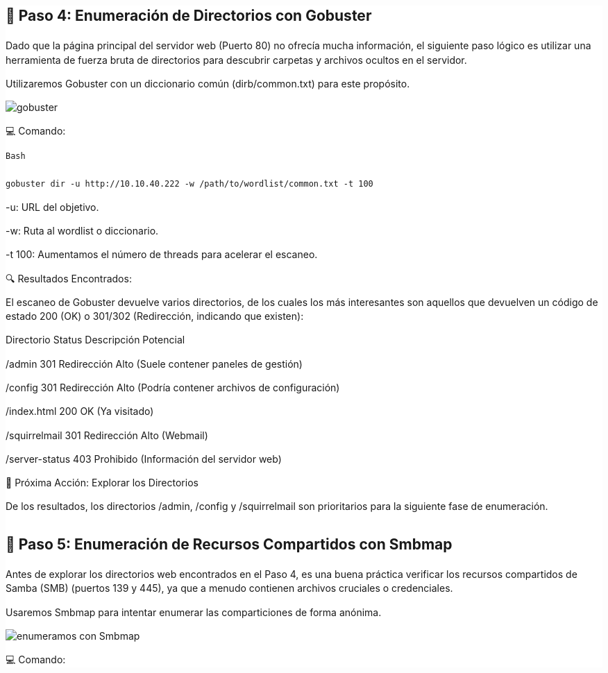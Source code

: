 ## 📂 Paso 4: Enumeración de Directorios con Gobuster

Dado que la página principal del servidor web (Puerto 80) no ofrecía mucha información, el siguiente paso lógico es utilizar una herramienta de fuerza bruta de directorios para descubrir carpetas y archivos ocultos en el servidor.

Utilizaremos Gobuster con un diccionario común (dirb/common.txt) para este propósito.

<img width="1071" height="484" alt="gobuster" src="https://github.com/user-attachments/assets/aca4fa7a-1ed2-4ebd-b2cb-78735c9a520f" />


💻 Comando:
````
Bash

gobuster dir -u http://10.10.40.222 -w /path/to/wordlist/common.txt -t 100
````
-u: URL del objetivo.

-w: Ruta al wordlist o diccionario.

-t 100: Aumentamos el número de threads para acelerar el escaneo.

🔍 Resultados Encontrados:

El escaneo de Gobuster devuelve varios directorios, de los cuales los más interesantes son aquellos que devuelven un código de estado 200 (OK) o 301/302 (Redirección, indicando que existen):

Directorio	Status	Descripción	Potencial

/admin	301	Redirección	Alto (Suele contener paneles de gestión)

/config	301	Redirección	Alto (Podría contener archivos de configuración)

/index.html	200	OK	(Ya visitado)

/squirrelmail	301	Redirección	Alto (Webmail)

/server-status	403	Prohibido	(Información del servidor web)

🎯 Próxima Acción: Explorar los Directorios

De los resultados, los directorios /admin, /config y /squirrelmail son prioritarios para la siguiente fase de enumeración.


## 💾 Paso 5: Enumeración de Recursos Compartidos con Smbmap

Antes de explorar los directorios web encontrados en el Paso 4, es una buena práctica verificar los recursos compartidos de Samba (SMB) (puertos 139 y 445), ya que a menudo contienen archivos cruciales o credenciales.

Usaremos Smbmap para intentar enumerar las comparticiones de forma anónima.

<img width="1079" height="404" alt="enumeramos con Smbmap" src="https://github.com/user-attachments/assets/31e560d0-b515-4f58-bf5e-389549927b2c" />


💻 Comando:
